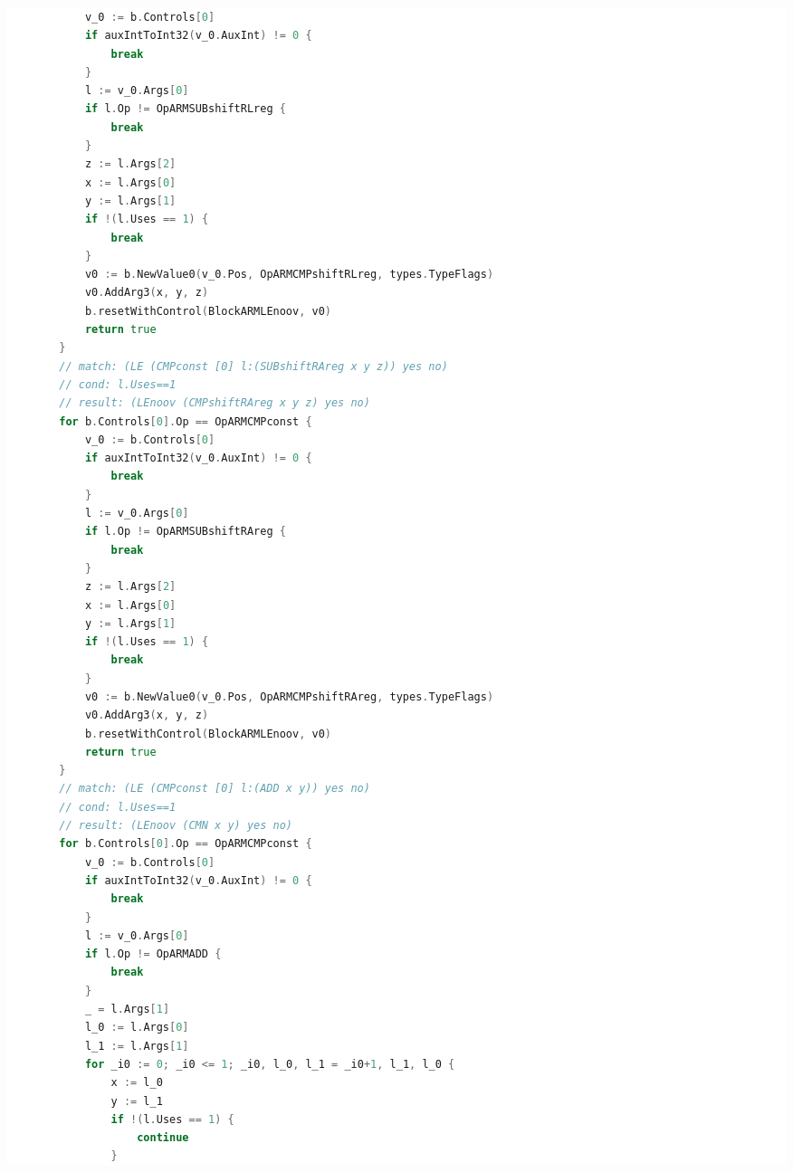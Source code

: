 ```go
			v_0 := b.Controls[0]
			if auxIntToInt32(v_0.AuxInt) != 0 {
				break
			}
			l := v_0.Args[0]
			if l.Op != OpARMSUBshiftRLreg {
				break
			}
			z := l.Args[2]
			x := l.Args[0]
			y := l.Args[1]
			if !(l.Uses == 1) {
				break
			}
			v0 := b.NewValue0(v_0.Pos, OpARMCMPshiftRLreg, types.TypeFlags)
			v0.AddArg3(x, y, z)
			b.resetWithControl(BlockARMLEnoov, v0)
			return true
		}
		// match: (LE (CMPconst [0] l:(SUBshiftRAreg x y z)) yes no)
		// cond: l.Uses==1
		// result: (LEnoov (CMPshiftRAreg x y z) yes no)
		for b.Controls[0].Op == OpARMCMPconst {
			v_0 := b.Controls[0]
			if auxIntToInt32(v_0.AuxInt) != 0 {
				break
			}
			l := v_0.Args[0]
			if l.Op != OpARMSUBshiftRAreg {
				break
			}
			z := l.Args[2]
			x := l.Args[0]
			y := l.Args[1]
			if !(l.Uses == 1) {
				break
			}
			v0 := b.NewValue0(v_0.Pos, OpARMCMPshiftRAreg, types.TypeFlags)
			v0.AddArg3(x, y, z)
			b.resetWithControl(BlockARMLEnoov, v0)
			return true
		}
		// match: (LE (CMPconst [0] l:(ADD x y)) yes no)
		// cond: l.Uses==1
		// result: (LEnoov (CMN x y) yes no)
		for b.Controls[0].Op == OpARMCMPconst {
			v_0 := b.Controls[0]
			if auxIntToInt32(v_0.AuxInt) != 0 {
				break
			}
			l := v_0.Args[0]
			if l.Op != OpARMADD {
				break
			}
			_ = l.Args[1]
			l_0 := l.Args[0]
			l_1 := l.Args[1]
			for _i0 := 0; _i0 <= 1; _i0, l_0, l_1 = _i0+1, l_1, l_0 {
				x := l_0
				y := l_1
				if !(l.Uses == 1) {
					continue
				}
```